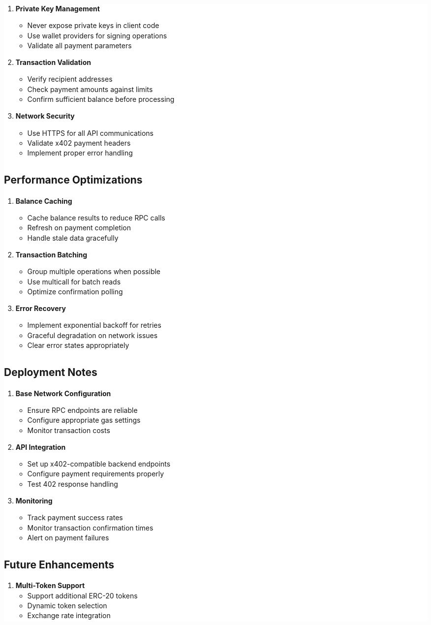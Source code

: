1. **Private Key Management**
   - Never expose private keys in client code
   - Use wallet providers for signing operations
   - Validate all payment parameters

2. **Transaction Validation**
   - Verify recipient addresses
   - Check payment amounts against limits
   - Confirm sufficient balance before processing

3. **Network Security**
   - Use HTTPS for all API communications
   - Validate x402 payment headers
   - Implement proper error handling

## Performance Optimizations

1. **Balance Caching**
   - Cache balance results to reduce RPC calls
   - Refresh on payment completion
   - Handle stale data gracefully

2. **Transaction Batching**
   - Group multiple operations when possible
   - Use multicall for batch reads
   - Optimize confirmation polling

3. **Error Recovery**
   - Implement exponential backoff for retries
   - Graceful degradation on network issues
   - Clear error states appropriately

## Deployment Notes

1. **Base Network Configuration**
   - Ensure RPC endpoints are reliable
   - Configure appropriate gas settings
   - Monitor transaction costs

2. **API Integration**
   - Set up x402-compatible backend endpoints
   - Configure payment requirements properly
   - Test 402 response handling

3. **Monitoring**
   - Track payment success rates
   - Monitor transaction confirmation times
   - Alert on payment failures

## Future Enhancements

1. **Multi-Token Support**
   - Support additional ERC-20 tokens
   - Dynamic token selection
   - Exchange rate integration
